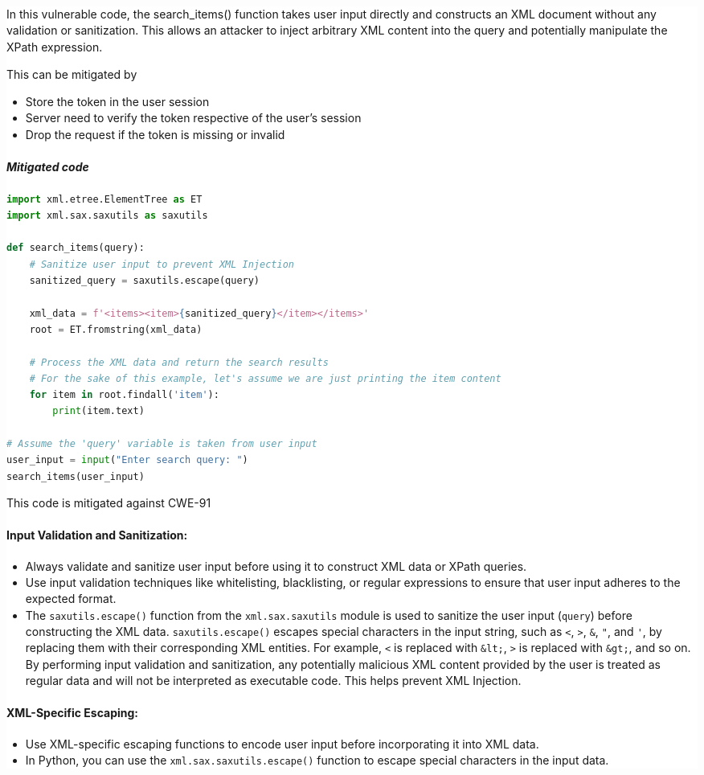 In this vulnerable code, the search\_items() function takes user input directly and constructs an XML document without any validation or sanitization. This allows an attacker to inject arbitrary XML content into the query and potentially manipulate the XPath expression.

This can be mitigated by

* Store the token in the user session
* Server need to verify the token respective of the user’s session
* Drop the request if the token is missing or invalid

#### _Mitigated code_

```python
import xml.etree.ElementTree as ET
import xml.sax.saxutils as saxutils

def search_items(query):
    # Sanitize user input to prevent XML Injection
    sanitized_query = saxutils.escape(query)

    xml_data = f'<items><item>{sanitized_query}</item></items>'
    root = ET.fromstring(xml_data)

    # Process the XML data and return the search results
    # For the sake of this example, let's assume we are just printing the item content
    for item in root.findall('item'):
        print(item.text)

# Assume the 'query' variable is taken from user input
user_input = input("Enter search query: ")
search_items(user_input)

```

This code is mitigated against CWE-91

#### **Input Validation and Sanitization**:

* Always validate and sanitize user input before using it to construct XML data or XPath queries.
* Use input validation techniques like whitelisting, blacklisting, or regular expressions to ensure that user input adheres to the expected format.
* The `saxutils.escape()` function from the `xml.sax.saxutils` module is used to sanitize the user input (`query`) before constructing the XML data. `saxutils.escape()` escapes special characters in the input string, such as `<`, `>`, `&`, `"`, and `'`, by replacing them with their corresponding XML entities. For example, `<` is replaced with `&lt;`, `>` is replaced with `&gt;`, and so on. By performing input validation and sanitization, any potentially malicious XML content provided by the user is treated as regular data and will not be interpreted as executable code. This helps prevent XML Injection.

#### **XML-Specific Escaping**:

* Use XML-specific escaping functions to encode user input before incorporating it into XML data.
* In Python, you can use the `xml.sax.saxutils.escape()` function to escape special characters in the input data.
